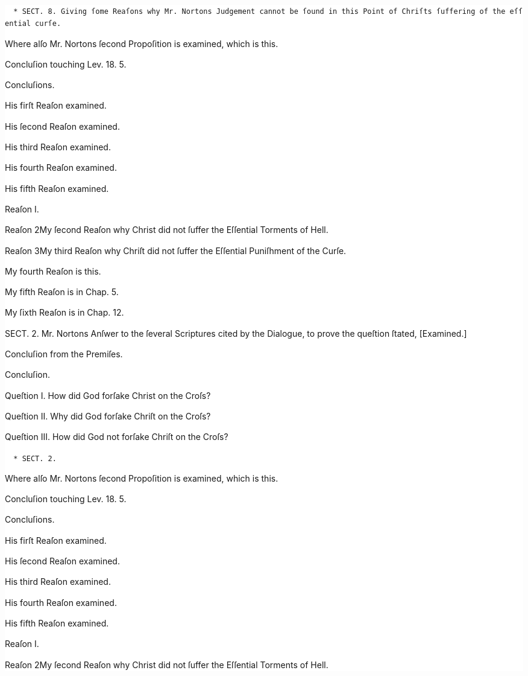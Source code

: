       * SECT. 8. Giving ſome Reaſons why Mr. Nortons Judgement cannot be ſound in this Point of Chriſts ſuffering of the eſſential curſe.

Where alſo Mr. Nortons ſecond Propoſition is examined, which is this.

Concluſion touching Lev. 18. 5.

Concluſions.

His firſt Reaſon examined.

His ſecond Reaſon examined.

His third Reaſon examined.

His fourth Reaſon examined.

His fifth Reaſon examined.

Reaſon I.

Reaſon 2My ſecond Reaſon why Christ did not ſuffer the Eſſential Torments of Hell.

Reaſon 3My third Reaſon why Chriſt did not ſuffer the Eſſential Puniſhment of the Curſe.

My fourth Reaſon is this.

My fifth Reaſon is in Chap. 5.

My ſixth Reaſon is in Chap. 12.

SECT. 2. Mr. Nortons Anſwer to the ſeveral Scriptures cited by the Dialogue, to prove the queſtion ſtated, [Examined.]

Concluſion from the Premiſes.

Concluſion.

Queſtion I. How did God forſake Christ on the Croſs?

Queſtion II. Why did God forſake Chriſt on the Croſs?

Queſtion III. How did God not forſake Chriſt on the Croſs?

      * SECT. 2.

Where alſo Mr. Nortons ſecond Propoſition is examined, which is this.

Concluſion touching Lev. 18. 5.

Concluſions.

His firſt Reaſon examined.

His ſecond Reaſon examined.

His third Reaſon examined.

His fourth Reaſon examined.

His fifth Reaſon examined.

Reaſon I.

Reaſon 2My ſecond Reaſon why Christ did not ſuffer the Eſſential Torments of Hell.
